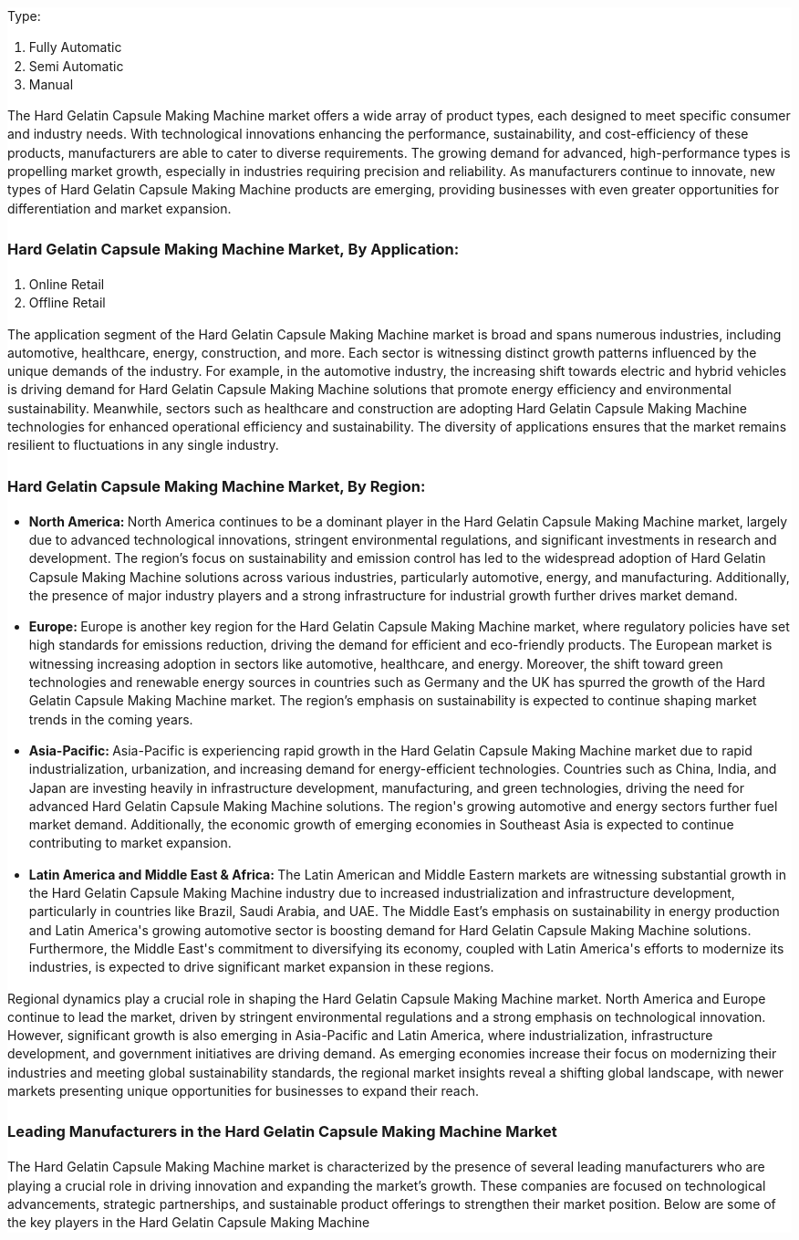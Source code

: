 Type:<br /></strong></h3><ol><li>Fully Automatic<li> Semi Automatic<li> Manual</li></ol><p>The Hard Gelatin Capsule Making Machine market offers a wide array of product types, each designed to meet specific consumer and industry needs. With technological innovations enhancing the performance, sustainability, and cost-efficiency of these products, manufacturers are able to cater to diverse requirements. The growing demand for advanced, high-performance types is propelling market growth, especially in industries requiring precision and reliability. As manufacturers continue to innovate, new types of Hard Gelatin Capsule Making Machine products are emerging, providing businesses with even greater opportunities for differentiation and market expansion.</p><h3>Hard Gelatin Capsule Making Machine Market,&nbsp;By Application:</h3><ol><li>Online Retail<li> Offline Retail</li></ol><p>The application segment of the Hard Gelatin Capsule Making Machine market is broad and spans numerous industries, including automotive, healthcare, energy, construction, and more. Each sector is witnessing distinct growth patterns influenced by the unique demands of the industry. For example, in the automotive industry, the increasing shift towards electric and hybrid vehicles is driving demand for Hard Gelatin Capsule Making Machine solutions that promote energy efficiency and environmental sustainability. Meanwhile, sectors such as healthcare and construction are adopting Hard Gelatin Capsule Making Machine technologies for enhanced operational efficiency and sustainability. The diversity of applications ensures that the market remains resilient to fluctuations in any single industry.</p><h3>Hard Gelatin Capsule Making Machine Market, By Region:</h3><ul><li><p><strong>North America:&nbsp;</strong>North America continues to be a dominant player in the Hard Gelatin Capsule Making Machine market, largely due to advanced technological innovations, stringent environmental regulations, and significant investments in research and development. The region&rsquo;s focus on sustainability and emission control has led to the widespread adoption of Hard Gelatin Capsule Making Machine solutions across various industries, particularly automotive, energy, and manufacturing. Additionally, the presence of major industry players and a strong infrastructure for industrial growth further drives market demand.</p></li><li><p><strong><strong>Europe:&nbsp;</strong></strong>Europe is another key region for the Hard Gelatin Capsule Making Machine market, where regulatory policies have set high standards for emissions reduction, driving the demand for efficient and eco-friendly products. The European market is witnessing increasing adoption in sectors like automotive, healthcare, and energy. Moreover, the shift toward green technologies and renewable energy sources in countries such as Germany and the UK has spurred the growth of the Hard Gelatin Capsule Making Machine market. The region&rsquo;s emphasis on sustainability is expected to continue shaping market trends in the coming years.</p></li><li><p><strong><strong>Asia-Pacific:&nbsp;</strong></strong>Asia-Pacific is experiencing rapid growth in the Hard Gelatin Capsule Making Machine market due to rapid industrialization, urbanization, and increasing demand for energy-efficient technologies. Countries such as China, India, and Japan are investing heavily in infrastructure development, manufacturing, and green technologies, driving the need for advanced Hard Gelatin Capsule Making Machine solutions. The region's growing automotive and energy sectors further fuel market demand. Additionally, the economic growth of emerging economies in Southeast Asia is expected to continue contributing to market expansion.</p></li><li><p><strong><strong>Latin America and Middle East &amp; Africa:&nbsp;</strong></strong>The Latin American and Middle Eastern markets are witnessing substantial growth in the Hard Gelatin Capsule Making Machine industry due to increased industrialization and infrastructure development, particularly in countries like Brazil, Saudi Arabia, and UAE. The Middle East&rsquo;s emphasis on sustainability in energy production and Latin America's growing automotive sector is boosting demand for Hard Gelatin Capsule Making Machine solutions. Furthermore, the Middle East's commitment to diversifying its economy, coupled with Latin America's efforts to modernize its industries, is expected to drive significant market expansion in these regions.</p></li></ul><p>Regional dynamics play a crucial role in shaping the Hard Gelatin Capsule Making Machine market. North America and Europe continue to lead the market, driven by stringent environmental regulations and a strong emphasis on technological innovation. However, significant growth is also emerging in Asia-Pacific and Latin America, where industrialization, infrastructure development, and government initiatives are driving demand. As emerging economies increase their focus on modernizing their industries and meeting global sustainability standards, the regional market insights reveal a shifting global landscape, with newer markets presenting unique opportunities for businesses to expand their reach.</p><h3><strong>Leading Manufacturers in the Hard Gelatin Capsule Making Machine Market</strong></h3><p>The Hard Gelatin Capsule Making Machine market is characterized by the presence of several leading manufacturers who are playing a crucial role in driving innovation and expanding the market&rsquo;s growth. These companies are focused on technological advancements, strategic partnerships, and sustainable product offerings to strengthen their market position. Below are some of the key players in the Hard Gelatin Capsule Making Machine